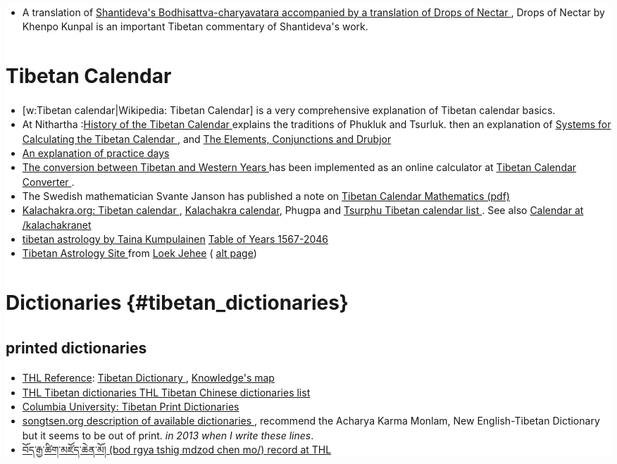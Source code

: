 -   A translation of
    [Shantideva's Bodhisattva-charyavatara accompanied by a
    translation of Drops of Nectar
    ](http://www.kunpal.com/),
    Drops of Nectar by Khenpo Kunpal is an important Tibetan commentary
    of Shantideva's work.

# Tibetan Calendar
-   [w:Tibetan calendar|Wikipedia: Tibetan Calendar]
    is a very comprehensive explanation of Tibetan calendar basics.
-   At Nithartha :[History of the Tibetan Calendar
    ](http://www.nitartha.org/calendar_traditions.html)
    explains the traditions of Phukluk and Tsurluk. then an explanation of
    [Systems for Calculating the Tibetan Calendar
    ](http://www.nitartha.org/calendar_overview.html), and
    [The Elements, Conjunctions and Drubjor
    ](http://www.nitartha.org/calendar_elements.html)
-   [An explanation of practice days
    ](http://www.fpmt.org/media/resources/dharma-dates/dates-explained.html)
-   [The conversion between Tibetan and Western Years
    ](http://www.hermetic.ch/cal_stud/tib_year.htm)
    has been implemented as an online calculator at
    [Tibetan Calendar Converter
    ](http://www.phlonx.com/resources/tibetan_calendar/).
-   The Swedish mathematician Svante Janson has published a note on
    [Tibetan Calendar Mathematics (pdf)
    ](http://www.math.uu.se/~svante/papers/calendars/tibet.pdf)
-   [Kalachakra.org: Tibetan calendar
    ](http://kalacakra.org/calendar/tibcal.htm),
    [Kalachakra calendar](http://kalacakra.org/calendar/kcal.htm),
     Phugpa and
    [Tsurphu Tibetan calendar list
    ](http://kalacakra.org/calendar/tiblist2.htm).
    See also [Calendar at /kalachakranet
    ](http://kalachakranet.org/ta_tibetan_calendar.html)
-   [tibetan astrology by Taina Kumpulainen](http://www.tactus.dk/tacom/)
    [Table of Years 1567-2046](http://www.tactus.dk/tacom/calendar5.htm)
-   [Tibetan Astrology Site
    ](http://www.xs4all.nl/~loekjehe/website_loek/astro/index.html)
    from [Loek Jehee](http://www.xs4all.nl/~loekjehe/) (
    [alt page](http://www.xs4all.nl/~loekjehe/index_old.htm))

# Dictionaries {#tibetan_dictionaries}
## printed dictionaries
-   [THL Reference](http://www.thlib.org/reference/):
    [Tibetan Dictionary
    ](http://www.thlib.org/reference/dictionaries/tibetan-dictionary/index.php),
    [Knowledge's map](http://tmb.thlib.org/)
-   [THL Tibetan dictionaries
    ](http://www.thlib.org/reference/spt/SPT--BrowseResources.php?ParentId=1476)
    [THL Tibetan Chinese dictionaries list
    ](http://www.thlib.org/reference/spt/SPT--BrowseResources.php?ParentId=1478)
-   [Columbia University: Tibetan Print Dictionaries
    ](http://library.columbia.edu/locations/eastasian/tibetan/guide/dictionaries/tibetan.html)
-   [songtsen.org description of available dictionaries
    ](http://www.songtsen.org/F/padmakara/ressources_dictionnaires.php),
    recommend the Acharya Karma Monlam,  New English-Tibetan Dictionary but it seems to be
    out of print. _in 2013 when I write these lines_.
-   [བོད་རྒྱ་ཚིག་མཛོད་ཆེན་མོ། (bod rgya tshig mdzod chen mo/) record at THL
    ](http://www.thlib.org/reference/spt/SPT--FullRecord.php?ResourceId=3073)